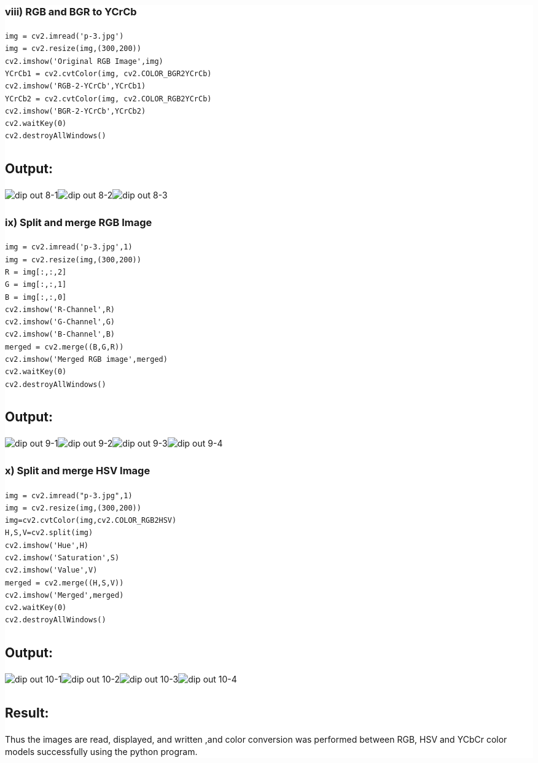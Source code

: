 ### viii) RGB and BGR to YCrCb
```
img = cv2.imread('p-3.jpg')
img = cv2.resize(img,(300,200))
cv2.imshow('Original RGB Image',img)
YCrCb1 = cv2.cvtColor(img, cv2.COLOR_BGR2YCrCb)
cv2.imshow('RGB-2-YCrCb',YCrCb1)
YCrCb2 = cv2.cvtColor(img, cv2.COLOR_RGB2YCrCb)
cv2.imshow('BGR-2-YCrCb',YCrCb2)
cv2.waitKey(0)
cv2.destroyAllWindows()
```
## Output:
![dip out 8-1](https://github.com/Sakthimurugavel/COLOR_CONVERSIONS_OF-IMAGE/assets/118707246/65a2e4ba-7ea0-4ea7-bbcb-c55b639632c1)![dip out 8-2](https://github.com/Sakthimurugavel/COLOR_CONVERSIONS_OF-IMAGE/assets/118707246/d9f891dd-03cf-4048-8e1f-9a40e4ae7aa9)![dip out 8-3](https://github.com/Sakthimurugavel/COLOR_CONVERSIONS_OF-IMAGE/assets/118707246/306c1d4d-e616-435a-a095-9bbbbcccce33)


### ix) Split and merge RGB Image
```
img = cv2.imread('p-3.jpg',1)
img = cv2.resize(img,(300,200))
R = img[:,:,2]
G = img[:,:,1]
B = img[:,:,0]
cv2.imshow('R-Channel',R)
cv2.imshow('G-Channel',G)
cv2.imshow('B-Channel',B)
merged = cv2.merge((B,G,R))
cv2.imshow('Merged RGB image',merged)
cv2.waitKey(0)
cv2.destroyAllWindows()
```
## Output:
![dip out 9-1](https://github.com/Sakthimurugavel/COLOR_CONVERSIONS_OF-IMAGE/assets/118707246/0669fd41-d63a-4440-be6e-eeadbb39e70f)![dip out 9-2](https://github.com/Sakthimurugavel/COLOR_CONVERSIONS_OF-IMAGE/assets/118707246/6f7b5353-87e8-4098-9541-01c0e28d3476)![dip out 9-3](https://github.com/Sakthimurugavel/COLOR_CONVERSIONS_OF-IMAGE/assets/118707246/875d0e1a-4fa1-43b4-8c31-1fd34216efda)![dip out 9-4](https://github.com/Sakthimurugavel/COLOR_CONVERSIONS_OF-IMAGE/assets/118707246/a84b0133-5872-4edd-9373-49965ef2bb83)

### x) Split and merge HSV Image
```
img = cv2.imread("p-3.jpg",1)
img = cv2.resize(img,(300,200))
img=cv2.cvtColor(img,cv2.COLOR_RGB2HSV)
H,S,V=cv2.split(img)
cv2.imshow('Hue',H)
cv2.imshow('Saturation',S)
cv2.imshow('Value',V)
merged = cv2.merge((H,S,V))
cv2.imshow('Merged',merged)
cv2.waitKey(0)
cv2.destroyAllWindows()
```
## Output:
![dip out 10-1](https://github.com/Sakthimurugavel/COLOR_CONVERSIONS_OF-IMAGE/assets/118707246/c0428718-76bc-4f70-b80a-83b46b6d6568)![dip out 10-2](https://github.com/Sakthimurugavel/COLOR_CONVERSIONS_OF-IMAGE/assets/118707246/de32907a-de4a-451e-b885-5090914a1b16)![dip out 10-3](https://github.com/Sakthimurugavel/COLOR_CONVERSIONS_OF-IMAGE/assets/118707246/45aeae38-2323-4cf5-9f7e-de796dbec6fc)![dip out 10-4](https://github.com/Sakthimurugavel/COLOR_CONVERSIONS_OF-IMAGE/assets/118707246/edd3db6b-ac05-4514-b77f-219802433f67)

## Result:
Thus the images are read, displayed, and written ,and color conversion was performed between RGB, HSV and YCbCr color models successfully using the python program.







